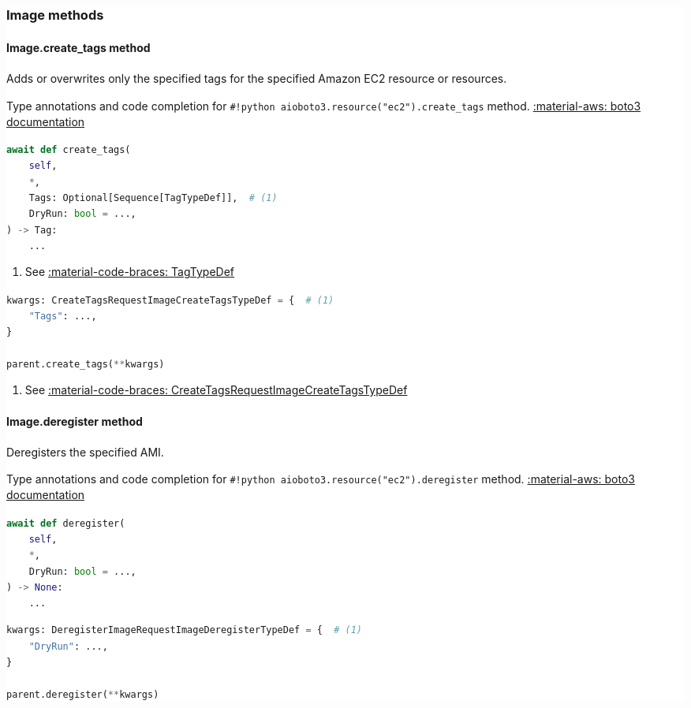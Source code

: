 



### Image methods


#### Image.create\_tags method

Adds or overwrites only the specified tags for the specified Amazon EC2 resource
or resources.

Type annotations and code completion for `#!python aioboto3.resource("ec2").create_tags` method.
[:material-aws: boto3 documentation](https://boto3.amazonaws.com/v1/documentation/api/latest/reference/services/ec2.html#EC2.Image.create_tags)

```python title="Method definition"
await def create_tags(
    self,
    *,
    Tags: Optional[Sequence[TagTypeDef]],  # (1)
    DryRun: bool = ...,
) -> Tag:
    ...
```

1. See [:material-code-braces: TagTypeDef](./type_defs.md#tagtypedef) 


```python title="Usage example with kwargs"
kwargs: CreateTagsRequestImageCreateTagsTypeDef = {  # (1)
    "Tags": ...,
}

parent.create_tags(**kwargs)
```

1. See [:material-code-braces: CreateTagsRequestImageCreateTagsTypeDef](./type_defs.md#createtagsrequestimagecreatetagstypedef) 

#### Image.deregister method

Deregisters the specified AMI.

Type annotations and code completion for `#!python aioboto3.resource("ec2").deregister` method.
[:material-aws: boto3 documentation](https://boto3.amazonaws.com/v1/documentation/api/latest/reference/services/ec2.html#EC2.Image.deregister)

```python title="Method definition"
await def deregister(
    self,
    *,
    DryRun: bool = ...,
) -> None:
    ...
```



```python title="Usage example with kwargs"
kwargs: DeregisterImageRequestImageDeregisterTypeDef = {  # (1)
    "DryRun": ...,
}

parent.deregister(**kwargs)
```
